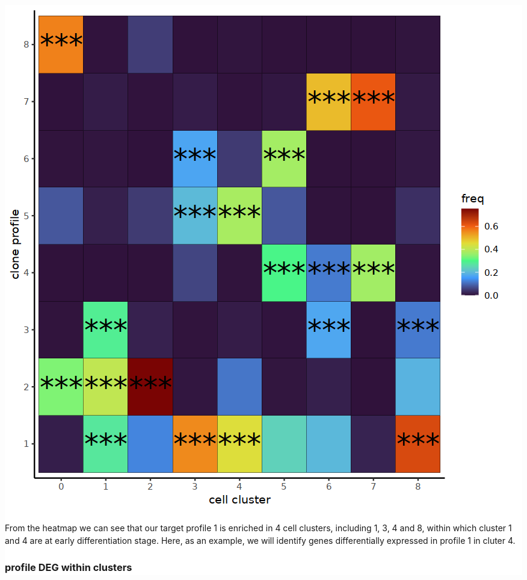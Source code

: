 ![png](demo_files/demo_102_0.png)
    


From the heatmap we can see that our target profile 1 is enriched in 4 cell clusters, including 1, 3, 4 and 8, within which cluster 1 and 4 are at early differentiation stage. Here, as an example, we will identify genes differentially expressed in profile 1 in cluter 4.

### profile DEG within clusters
